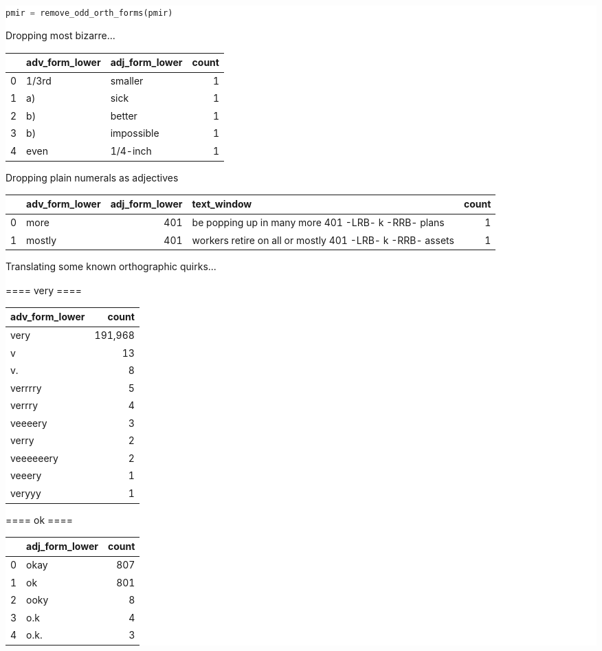 
```python
pmir = remove_odd_orth_forms(pmir)
```

Dropping most bizarre...

|    | adv_form_lower   | adj_form_lower   |   count |
|---:|:-----------------|:-----------------|--------:|
|  0 | 1/3rd            | smaller          |       1 |
|  1 | a)               | sick             |       1 |
|  2 | b)               | better           |       1 |
|  3 | b)               | impossible       |       1 |
|  4 | even             | 1\/4-inch        |       1 |

Dropping plain numerals as adjectives

|    | adv_form_lower   |   adj_form_lower | text_window                                              |   count |
|---:|:-----------------|-----------------:|:---------------------------------------------------------|--------:|
|  0 | more             |              401 | be popping up in many more 401 -LRB- k -RRB- plans       |       1 |
|  1 | mostly           |              401 | workers retire on all or mostly 401 -LRB- k -RRB- assets |       1 |

Translating some known orthographic quirks...

==== very ====

| adv_form_lower   |   count |
|:-----------------|--------:|
| very             | 191,968 |
| v                |      13 |
| v.               |       8 |
| verrrry          |       5 |
| verrry           |       4 |
| veeeery          |       3 |
| verry            |       2 |
| veeeeeery        |       2 |
| veeery           |       1 |
| veryyy           |       1 |

==== ok ====

|    | adj_form_lower   |   count |
|---:|:-----------------|--------:|
|  0 | okay             |     807 |
|  1 | ok               |     801 |
|  2 | ooky             |       8 |
|  3 | o.k              |       4 |
|  4 | o.k.             |       3 |
    